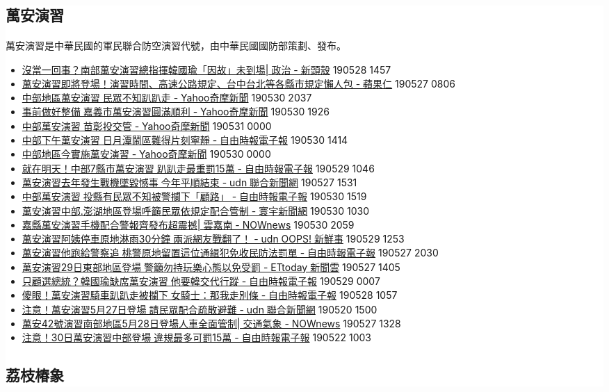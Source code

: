 ## 萬安演習

萬安演習是中華民國的軍民聯合防空演習代號，由中華民國國防部策劃、發布。
- [沒當一回事？南部萬安演習總指揮韓國瑜「因故」未到場| 政治 - 新頭殼](https://newtalk.tw/news/view/2019-05-28/252534 "沒當一回事？南部萬安演習總指揮韓國瑜「因故」未到場| 政治 - 新頭殼") 190528 1457
- [萬安演習即將登場！演習時間、高速公路規定、台中台北等各縣市規定懶人包 - 蘋果仁](https://applealmond.com/posts/53313 "萬安演習即將登場！演習時間、高速公路規定、台中台北等各縣市規定懶人包 - 蘋果仁") 190527 0806
- [中部地區萬安演習 民眾不知趴趴走 - Yahoo奇摩新聞](https://tw.news.yahoo.com/%E4%B8%AD%E9%83%A8%E5%9C%B0%E5%8D%80%E8%90%AC%E5%AE%89%E6%BC%94%E7%BF%92-%E6%B0%91%E7%9C%BE%E4%B8%8D%E7%9F%A5%E8%B6%B4%E8%B6%B4%E8%B5%B0-123700414.html "中部地區萬安演習 民眾不知趴趴走 - Yahoo奇摩新聞") 190530 2037
- [事前做好整備 嘉義市萬安演習圓滿順利 - Yahoo奇摩新聞](https://tw.news.yahoo.com/%E4%BA%8B%E5%89%8D%E5%81%9A%E5%A5%BD%E6%95%B4%E5%82%99-%E5%98%89%E7%BE%A9%E5%B8%82%E8%90%AC%E5%AE%89%E6%BC%94%E7%BF%92%E5%9C%93%E6%BB%BF%E9%A0%86%E5%88%A9-112607996.html "事前做好整備 嘉義市萬安演習圓滿順利 - Yahoo奇摩新聞") 190530 1926
- [中部萬安演習 苗彰投交管 - Yahoo奇摩新聞](https://tw.news.yahoo.com/%E4%B8%AD%E9%83%A8%E8%90%AC%E5%AE%89%E6%BC%94%E7%BF%92-%E8%8B%97%E5%BD%B0%E6%8A%95%E4%BA%A4%E7%AE%A1-160000097.html "中部萬安演習 苗彰投交管 - Yahoo奇摩新聞") 190531 0000
- [中部下午萬安演習 日月潭鬧區難得片刻寧靜 - 自由時報電子報](https://news.ltn.com.tw/news/society/breakingnews/2806946 "中部下午萬安演習 日月潭鬧區難得片刻寧靜 - 自由時報電子報") 190530 1414
- [中部地區今實施萬安演習 - Yahoo奇摩新聞](https://tw.news.yahoo.com/%E4%B8%AD%E9%83%A8%E5%9C%B0%E5%8D%80%E4%BB%8A%E5%AF%A6%E6%96%BD%E8%90%AC%E5%AE%89%E6%BC%94%E7%BF%92-160000287.html "中部地區今實施萬安演習 - Yahoo奇摩新聞") 190530 0000
- [就在明天！中部7縣市萬安演習 趴趴走最重罰15萬 - 自由時報電子報](https://news.ltn.com.tw/news/politics/breakingnews/2805371 "就在明天！中部7縣市萬安演習 趴趴走最重罰15萬 - 自由時報電子報") 190529 1046
- [萬安演習去年發生戰機墜毀憾事 今年平順結束 - udn 聯合新聞網](https://udn.com/news/story/7266/3837007 "萬安演習去年發生戰機墜毀憾事 今年平順結束 - udn 聯合新聞網") 190527 1531
- [中部萬安演習 投縣有民眾不知被警攔下「顧路」 - 自由時報電子報](https://news.ltn.com.tw/news/society/breakingnews/2807000 "中部萬安演習 投縣有民眾不知被警攔下「顧路」 - 自由時報電子報") 190530 1519
- [萬安演習中部.澎湖地區登場呼籲民眾依規定配合管制 - 寰宇新聞網](http://globalnewstv.com.tw/201905/70160/ "萬安演習中部.澎湖地區登場呼籲民眾依規定配合管制 - 寰宇新聞網") 190530 1030
- [嘉縣萬安演習手機配合警報齊發布超震撼| 雲嘉南 - NOWnews](https://www.nownews.com/news/20190530/3416313/ "嘉縣萬安演習手機配合警報齊發布超震撼| 雲嘉南 - NOWnews") 190530 2059
- [萬安演習阿姨停車原地淋雨30分鐘 兩派網友戰翻了！ - udn OOPS! 新鮮事](https://oops.udn.com/oops/story/6698/3840581 "萬安演習阿姨停車原地淋雨30分鐘 兩派網友戰翻了！ - udn OOPS! 新鮮事") 190529 1253
- [萬安演習他跑給警察追 桃警原地留置這位通緝犯免收民防法罰單 - 自由時報電子報](https://news.ltn.com.tw/news/society/breakingnews/2803584 "萬安演習他跑給警察追 桃警原地留置這位通緝犯免收民防法罰單 - 自由時報電子報") 190527 2030
- [萬安演習29日東部地區登場 警籲勿持玩樂心態以免受罰 - ETtoday 新聞雲](https://www.ettoday.net/news/20190527/1453785.htm "萬安演習29日東部地區登場 警籲勿持玩樂心態以免受罰 - ETtoday 新聞雲") 190527 1405
- [只顧選總統？韓國瑜缺席萬安演習 他要韓交代行蹤 - 自由時報電子報](https://news.ltn.com.tw/news/politics/breakingnews/2805139 "只顧選總統？韓國瑜缺席萬安演習 他要韓交代行蹤 - 自由時報電子報") 190529 0007
- [傻眼！萬安演習騎車趴趴走被攔下 女騎士：那我走別條 - 自由時報電子報](https://news.ltn.com.tw/news/life/breakingnews/2804138 "傻眼！萬安演習騎車趴趴走被攔下 女騎士：那我走別條 - 自由時報電子報") 190528 1057
- [注意！萬安演習5月27日登場 請民眾配合疏散避難 - udn 聯合新聞網](https://udn.com/news/story/7266/3823124 "注意！萬安演習5月27日登場 請民眾配合疏散避難 - udn 聯合新聞網") 190520 1500
- [萬安42號演習南部地區5月28日登場人車全面管制| 交通氣象 - NOWnews](https://www.nownews.com/news/20190527/3407530/ "萬安42號演習南部地區5月28日登場人車全面管制| 交通氣象 - NOWnews") 190527 1328
- [注意！30日萬安演習中部登場 違規最多可罰15萬 - 自由時報電子報](https://news.ltn.com.tw/news/politics/breakingnews/2798052 "注意！30日萬安演習中部登場 違規最多可罰15萬 - 自由時報電子報") 190522 1003

## 荔枝椿象

